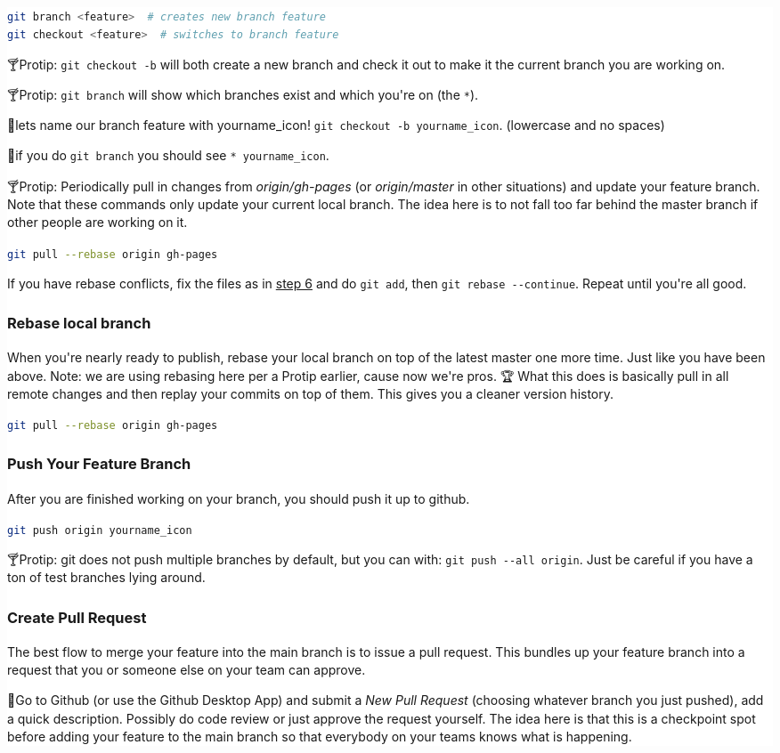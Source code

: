 ```bash
git branch <feature>  # creates new branch feature
git checkout <feature>  # switches to branch feature
```

🍸Protip: `git checkout -b` will both create a new branch and check it out to make it the current branch you are working on.

🍸Protip: `git branch` will show which branches exist and which you're on (the `*`).


🚀lets name our branch feature with yourname_icon! `git checkout -b yourname_icon`.   (lowercase and no spaces)

🚀if you do `git branch` you should see `* yourname_icon`.


🍸Protip: Periodically pull in changes from *origin/gh-pages* (or *origin/master* in other situations) and update your feature branch.
Note that these commands only update your current local branch.  The idea here is to not fall too far behind the master branch if other people are working on it.

```bash
git pull --rebase origin gh-pages
```

If you have rebase conflicts, fix the files as in [step 6](#Deciphering-Merge-Conflicts) and do `git add`, then
 `git rebase --continue`. Repeat until you're all good.


### Rebase local branch
When you're nearly ready to publish, rebase your local branch on top of the latest master one more time. Just like you have been above. Note: we are using rebasing here per a Protip earlier, cause now we're pros. 🏆 What this does is basically pull in all remote changes and then replay your commits on top of them. This gives you a cleaner version history.

```bash
git pull --rebase origin gh-pages
```

### Push Your Feature Branch

After you are finished working on your branch, you should push it up to github.

```bash
git push origin yourname_icon
```
🍸Protip: git does not push multiple branches by default, but you can with: `git push --all origin`.  Just be careful if you have a ton of test branches lying around.


### Create Pull Request

The best flow to merge your feature into the main branch is to issue a pull request. This bundles up your feature branch into a request that you or someone else on your team can approve.

🚀Go to Github (or use the Github Desktop App) and submit a *New Pull Request* (choosing whatever branch you just pushed), add a quick description. Possibly do code review or just approve the request yourself. The idea here is that this is a checkpoint spot before adding your feature to the main branch so that everybody on your teams knows what is happening.

